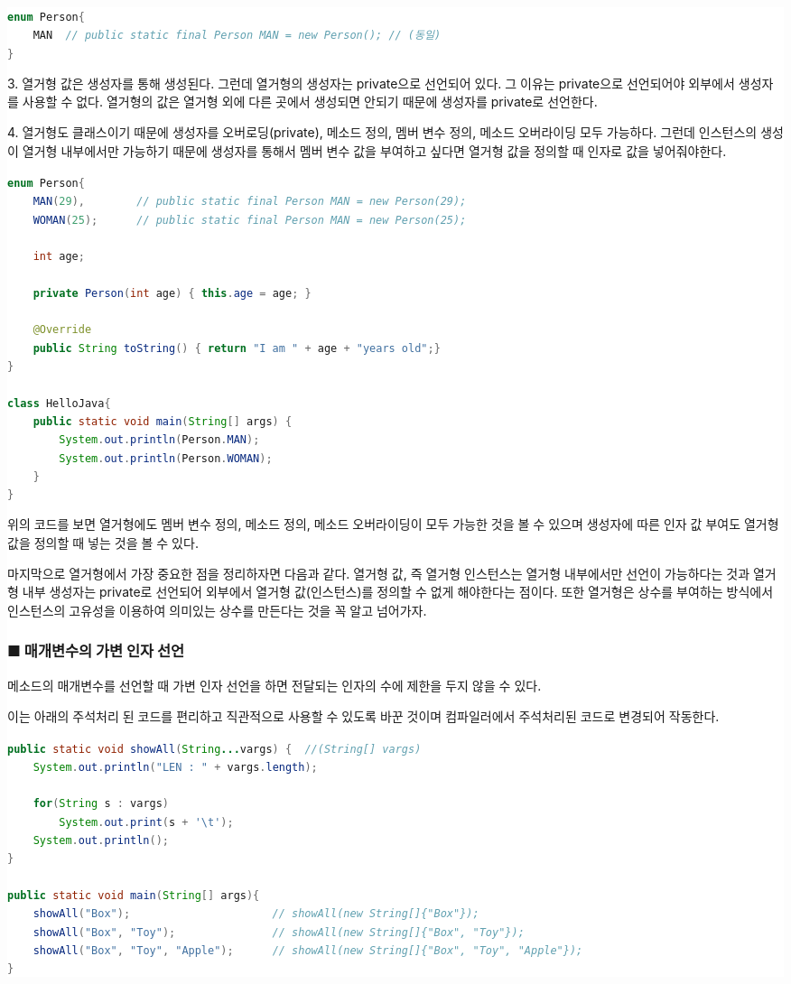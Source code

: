 ```java
enum Person{
    MAN  // public static final Person MAN = new Person(); // (동일)
}
```

3\. 열거형 값은 생성자를 통해 생성된다. 그런데 열거형의 생성자는 private으로 선언되어 있다. 그 이유는 private으로 선언되어야 외부에서 생성자를 사용할 수 없다. 열거형의 값은 열거형 외에 다른 곳에서 생성되면 안되기 때문에 생성자를 private로 선언한다.

4\. 열거형도 클래스이기 때문에 생성자를 오버로딩(private), 메소드 정의, 멤버 변수 정의, 메소드 오버라이딩 모두 가능하다. 그런데 인스턴스의 생성이 열거형 내부에서만 가능하기 때문에 생성자를 통해서 멤버 변수 값을 부여하고 싶다면 열거형 값을 정의할 때 인자로 값을 넣어줘야한다.

```java
enum Person{
    MAN(29),        // public static final Person MAN = new Person(29);
    WOMAN(25);      // public static final Person MAN = new Person(25);

    int age;
    
    private Person(int age) { this.age = age; }
    
    @Override
    public String toString() { return "I am " + age + "years old";}
}

class HelloJava{
    public static void main(String[] args) {
        System.out.println(Person.MAN);
        System.out.println(Person.WOMAN);
    }
}
```

위의 코드를 보면 열거형에도 멤버 변수 정의, 메소드 정의, 메소드 오버라이딩이 모두 가능한 것을 볼 수 있으며 생성자에 따른 인자 값 부여도 열거형 값을 정의할 때 넣는 것을 볼 수 있다. 

마지막으로 열거형에서 가장 중요한 점을 정리하자면 다음과 같다. 열거형 값, 즉 열거형 인스턴스는 열거형 내부에서만 선언이 가능하다는 것과 열거형 내부 생성자는 private로 선언되어 외부에서 열거형 값(인스턴스)를 정의할 수 없게 해야한다는 점이다. 또한 열거형은 상수를 부여하는 방식에서 인스턴스의 고유성을 이용하여 의미있는 상수를 만든다는 것을 꼭 알고 넘어가자.

### ■ 매개변수의 가변 인자 선언

메소드의 매개변수를 선언할 때 가변 인자 선언을 하면 전달되는 인자의 수에 제한을 두지 않을 수 있다.

이는 아래의 주석처리 된 코드를 편리하고 직관적으로 사용할 수 있도록 바꾼 것이며 컴파일러에서 주석처리된 코드로 변경되어 작동한다.

```java
public static void showAll(String...vargs) {  //(String[] vargs)
    System.out.println("LEN : " + vargs.length);

    for(String s : vargs)
        System.out.print(s + '\t');
    System.out.println();
}

public static void main(String[] args){
    showAll("Box");                      // showAll(new String[]{"Box"});
    showAll("Box", "Toy");               // showAll(new String[]{"Box", "Toy"});
    showAll("Box", "Toy", "Apple");      // showAll(new String[]{"Box", "Toy", "Apple"});
}

```
